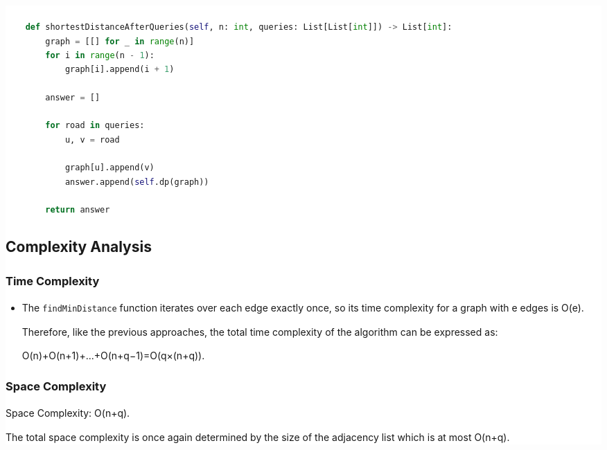 ```python

    def shortestDistanceAfterQueries(self, n: int, queries: List[List[int]]) -> List[int]:
        graph = [[] for _ in range(n)]
        for i in range(n - 1):
            graph[i].append(i + 1)

        answer = []

        for road in queries:
            u, v = road

            graph[u].append(v)
            answer.append(self.dp(graph))

        return answer
```
## Complexity Analysis
### Time Complexity
- The `findMinDistance` function iterates over each edge exactly once, so its time complexity for a graph with e edges is O(e).
    
    Therefore, like the previous approaches, the total time complexity of the algorithm can be expressed as:
    
    O(n)+O(n+1)+...+O(n+q−1)=O(q×(n+q)).​
### Space Complexity
Space Complexity: O(n+q).
    
The total space complexity is once again determined by the size of the adjacency list which is at most O(n+q).